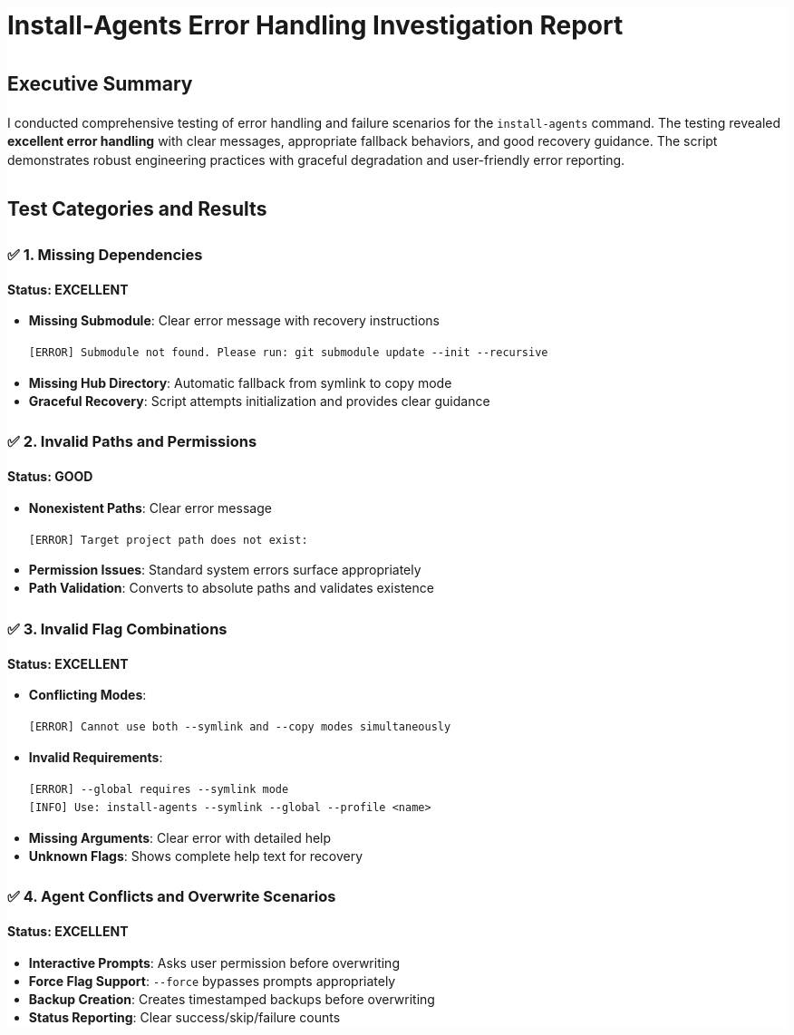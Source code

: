 # Install-Agents Error Handling Investigation Report

## Executive Summary

I conducted comprehensive testing of error handling and failure scenarios for the `install-agents` command. The testing revealed **excellent error handling** with clear messages, appropriate fallback behaviors, and good recovery guidance. The script demonstrates robust engineering practices with graceful degradation and user-friendly error reporting.

## Test Categories and Results

### ✅ 1. Missing Dependencies
**Status: EXCELLENT**

- **Missing Submodule**: Clear error message with recovery instructions
  ```
  [ERROR] Submodule not found. Please run: git submodule update --init --recursive
  ```
- **Missing Hub Directory**: Automatic fallback from symlink to copy mode
- **Graceful Recovery**: Script attempts initialization and provides clear guidance

### ✅ 2. Invalid Paths and Permissions  
**Status: GOOD**

- **Nonexistent Paths**: Clear error message
  ```
  [ERROR] Target project path does not exist:
  ```
- **Permission Issues**: Standard system errors surface appropriately
- **Path Validation**: Converts to absolute paths and validates existence

### ✅ 3. Invalid Flag Combinations
**Status: EXCELLENT**

- **Conflicting Modes**: 
  ```
  [ERROR] Cannot use both --symlink and --copy modes simultaneously
  ```
- **Invalid Requirements**:
  ```
  [ERROR] --global requires --symlink mode
  [INFO] Use: install-agents --symlink --global --profile <name>
  ```
- **Missing Arguments**: Clear error with detailed help
- **Unknown Flags**: Shows complete help text for recovery

### ✅ 4. Agent Conflicts and Overwrite Scenarios
**Status: EXCELLENT**

- **Interactive Prompts**: Asks user permission before overwriting
- **Force Flag Support**: `--force` bypasses prompts appropriately
- **Backup Creation**: Creates timestamped backups before overwriting
- **Status Reporting**: Clear success/skip/failure counts
